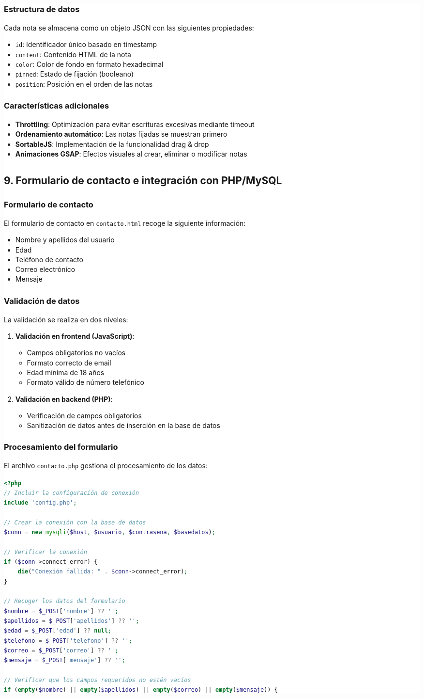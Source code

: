 ### Estructura de datos
Cada nota se almacena como un objeto JSON con las siguientes propiedades:
- `id`: Identificador único basado en timestamp
- `content`: Contenido HTML de la nota
- `color`: Color de fondo en formato hexadecimal
- `pinned`: Estado de fijación (booleano)
- `position`: Posición en el orden de las notas

### Características adicionales
- **Throttling**: Optimización para evitar escrituras excesivas mediante timeout
- **Ordenamiento automático**: Las notas fijadas se muestran primero
- **SortableJS**: Implementación de la funcionalidad drag & drop
- **Animaciones GSAP**: Efectos visuales al crear, eliminar o modificar notas

## 9. Formulario de contacto e integración con PHP/MySQL

### Formulario de contacto
El formulario de contacto en `contacto.html` recoge la siguiente información:
- Nombre y apellidos del usuario
- Edad
- Teléfono de contacto
- Correo electrónico
- Mensaje

### Validación de datos
La validación se realiza en dos niveles:

1. **Validación en frontend (JavaScript)**:
   - Campos obligatorios no vacíos
   - Formato correcto de email
   - Edad mínima de 18 años
   - Formato válido de número telefónico

2. **Validación en backend (PHP)**:
   - Verificación de campos obligatorios
   - Sanitización de datos antes de inserción en la base de datos

### Procesamiento del formulario
El archivo `contacto.php` gestiona el procesamiento de los datos:

```php
<?php
// Incluir la configuración de conexión
include 'config.php';

// Crear la conexión con la base de datos
$conn = new mysqli($host, $usuario, $contrasena, $basedatos);

// Verificar la conexión
if ($conn->connect_error) {
    die("Conexión fallida: " . $conn->connect_error);
}

// Recoger los datos del formulario
$nombre = $_POST['nombre'] ?? '';
$apellidos = $_POST['apellidos'] ?? '';
$edad = $_POST['edad'] ?? null;
$telefono = $_POST['telefono'] ?? '';
$correo = $_POST['correo'] ?? '';
$mensaje = $_POST['mensaje'] ?? '';

// Verificar que los campos requeridos no estén vacíos
if (empty($nombre) || empty($apellidos) || empty($correo) || empty($mensaje)) {
```